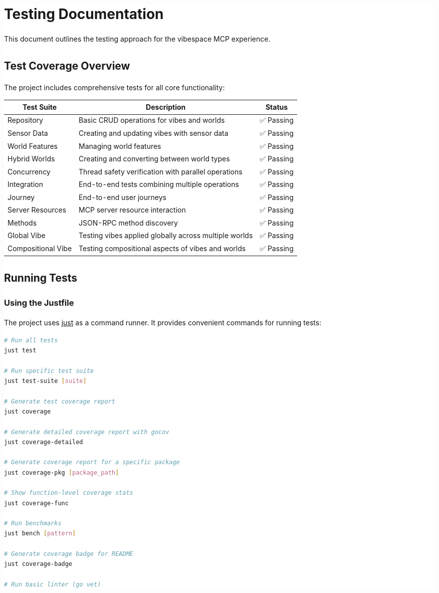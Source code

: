 # Testing Documentation

This document outlines the testing approach for the vibespace MCP experience.

## Test Coverage Overview

The project includes comprehensive tests for all core functionality:

| Test Suite | Description | Status |
|------------|-------------|--------|
| Repository | Basic CRUD operations for vibes and worlds | ✅ Passing |
| Sensor Data | Creating and updating vibes with sensor data | ✅ Passing |
| World Features | Managing world features | ✅ Passing |
| Hybrid Worlds | Creating and converting between world types | ✅ Passing |
| Concurrency | Thread safety verification with parallel operations | ✅ Passing |
| Integration | End-to-end tests combining multiple operations | ✅ Passing |
| Journey | End-to-end user journeys | ✅ Passing |
| Server Resources | MCP server resource interaction | ✅ Passing |
| Methods | JSON-RPC method discovery | ✅ Passing |
| Global Vibe | Testing vibes applied globally across multiple worlds | ✅ Passing |
| Compositional Vibe | Testing compositional aspects of vibes and worlds | ✅ Passing |

## Running Tests

### Using the Justfile

The project uses [just](https://github.com/casey/just) as a command runner. It provides convenient commands for running tests:

```bash
# Run all tests
just test

# Run specific test suite
just test-suite [suite]

# Generate test coverage report
just coverage

# Generate detailed coverage report with gocov
just coverage-detailed

# Generate coverage report for a specific package
just coverage-pkg [package_path]

# Show function-level coverage stats
just coverage-func

# Run benchmarks
just bench [pattern]

# Generate coverage badge for README
just coverage-badge

# Run basic linter (go vet)
```